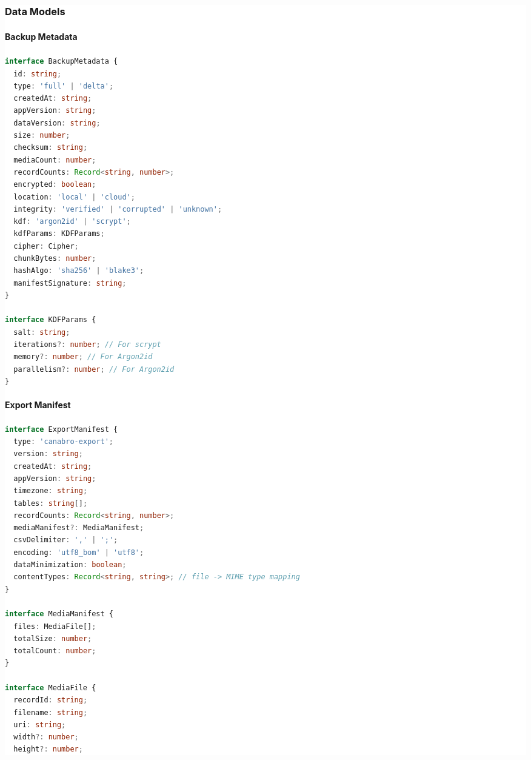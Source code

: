 ### Data Models

#### Backup Metadata

```typescript
interface BackupMetadata {
  id: string;
  type: 'full' | 'delta';
  createdAt: string;
  appVersion: string;
  dataVersion: string;
  size: number;
  checksum: string;
  mediaCount: number;
  recordCounts: Record<string, number>;
  encrypted: boolean;
  location: 'local' | 'cloud';
  integrity: 'verified' | 'corrupted' | 'unknown';
  kdf: 'argon2id' | 'scrypt';
  kdfParams: KDFParams;
  cipher: Cipher;
  chunkBytes: number;
  hashAlgo: 'sha256' | 'blake3';
  manifestSignature: string;
}

interface KDFParams {
  salt: string;
  iterations?: number; // For scrypt
  memory?: number; // For Argon2id
  parallelism?: number; // For Argon2id
}
```

#### Export Manifest

```typescript
interface ExportManifest {
  type: 'canabro-export';
  version: string;
  createdAt: string;
  appVersion: string;
  timezone: string;
  tables: string[];
  recordCounts: Record<string, number>;
  mediaManifest?: MediaManifest;
  csvDelimiter: ',' | ';';
  encoding: 'utf8_bom' | 'utf8';
  dataMinimization: boolean;
  contentTypes: Record<string, string>; // file -> MIME type mapping
}

interface MediaManifest {
  files: MediaFile[];
  totalSize: number;
  totalCount: number;
}

interface MediaFile {
  recordId: string;
  filename: string;
  uri: string;
  width?: number;
  height?: number;
```
